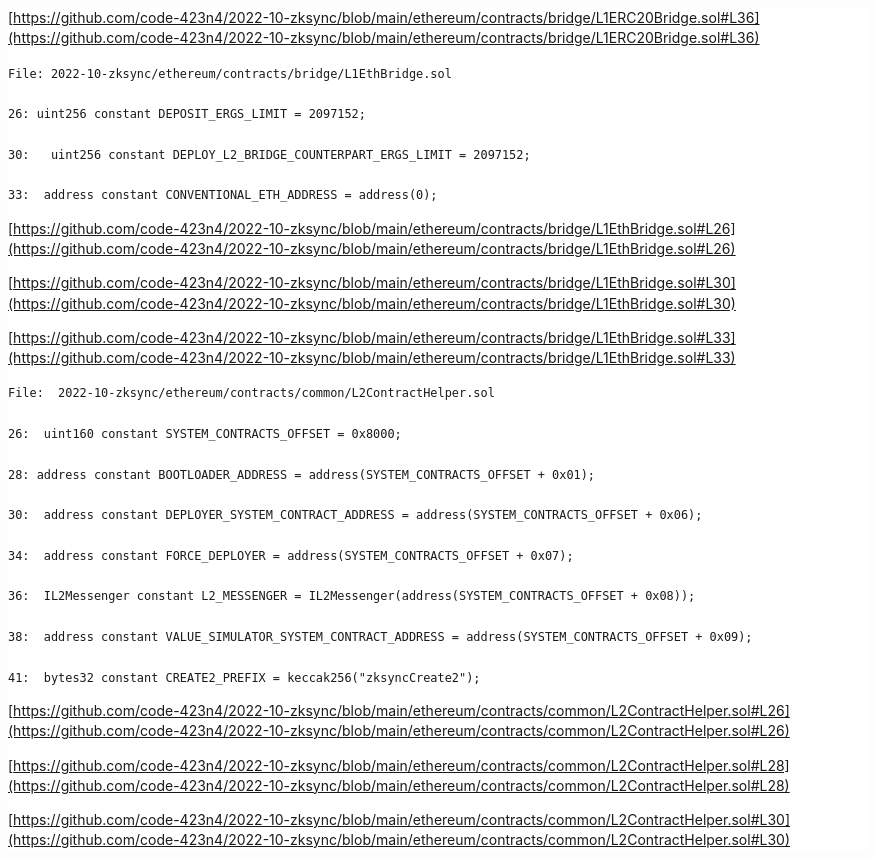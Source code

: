 [https://github.com/code-423n4/2022-10-zksync/blob/main/ethereum/contracts/bridge/L1ERC20Bridge.sol#L36](https://github.com/code-423n4/2022-10-zksync/blob/main/ethereum/contracts/bridge/L1ERC20Bridge.sol#L36)

```
File: 2022-10-zksync/ethereum/contracts/bridge/L1EthBridge.sol

26: uint256 constant DEPOSIT_ERGS_LIMIT = 2097152;

30:   uint256 constant DEPLOY_L2_BRIDGE_COUNTERPART_ERGS_LIMIT = 2097152;

33:  address constant CONVENTIONAL_ETH_ADDRESS = address(0);
```

[https://github.com/code-423n4/2022-10-zksync/blob/main/ethereum/contracts/bridge/L1EthBridge.sol#L26](https://github.com/code-423n4/2022-10-zksync/blob/main/ethereum/contracts/bridge/L1EthBridge.sol#L26)

[https://github.com/code-423n4/2022-10-zksync/blob/main/ethereum/contracts/bridge/L1EthBridge.sol#L30](https://github.com/code-423n4/2022-10-zksync/blob/main/ethereum/contracts/bridge/L1EthBridge.sol#L30)

[https://github.com/code-423n4/2022-10-zksync/blob/main/ethereum/contracts/bridge/L1EthBridge.sol#L33](https://github.com/code-423n4/2022-10-zksync/blob/main/ethereum/contracts/bridge/L1EthBridge.sol#L33)

```
File:  2022-10-zksync/ethereum/contracts/common/L2ContractHelper.sol

26:  uint160 constant SYSTEM_CONTRACTS_OFFSET = 0x8000;

28: address constant BOOTLOADER_ADDRESS = address(SYSTEM_CONTRACTS_OFFSET + 0x01);

30:  address constant DEPLOYER_SYSTEM_CONTRACT_ADDRESS = address(SYSTEM_CONTRACTS_OFFSET + 0x06);

34:  address constant FORCE_DEPLOYER = address(SYSTEM_CONTRACTS_OFFSET + 0x07);

36:  IL2Messenger constant L2_MESSENGER = IL2Messenger(address(SYSTEM_CONTRACTS_OFFSET + 0x08));

38:  address constant VALUE_SIMULATOR_SYSTEM_CONTRACT_ADDRESS = address(SYSTEM_CONTRACTS_OFFSET + 0x09);

41:  bytes32 constant CREATE2_PREFIX = keccak256("zksyncCreate2");
```

[https://github.com/code-423n4/2022-10-zksync/blob/main/ethereum/contracts/common/L2ContractHelper.sol#L26](https://github.com/code-423n4/2022-10-zksync/blob/main/ethereum/contracts/common/L2ContractHelper.sol#L26)

[https://github.com/code-423n4/2022-10-zksync/blob/main/ethereum/contracts/common/L2ContractHelper.sol#L28](https://github.com/code-423n4/2022-10-zksync/blob/main/ethereum/contracts/common/L2ContractHelper.sol#L28)

[https://github.com/code-423n4/2022-10-zksync/blob/main/ethereum/contracts/common/L2ContractHelper.sol#L30](https://github.com/code-423n4/2022-10-zksync/blob/main/ethereum/contracts/common/L2ContractHelper.sol#L30)
